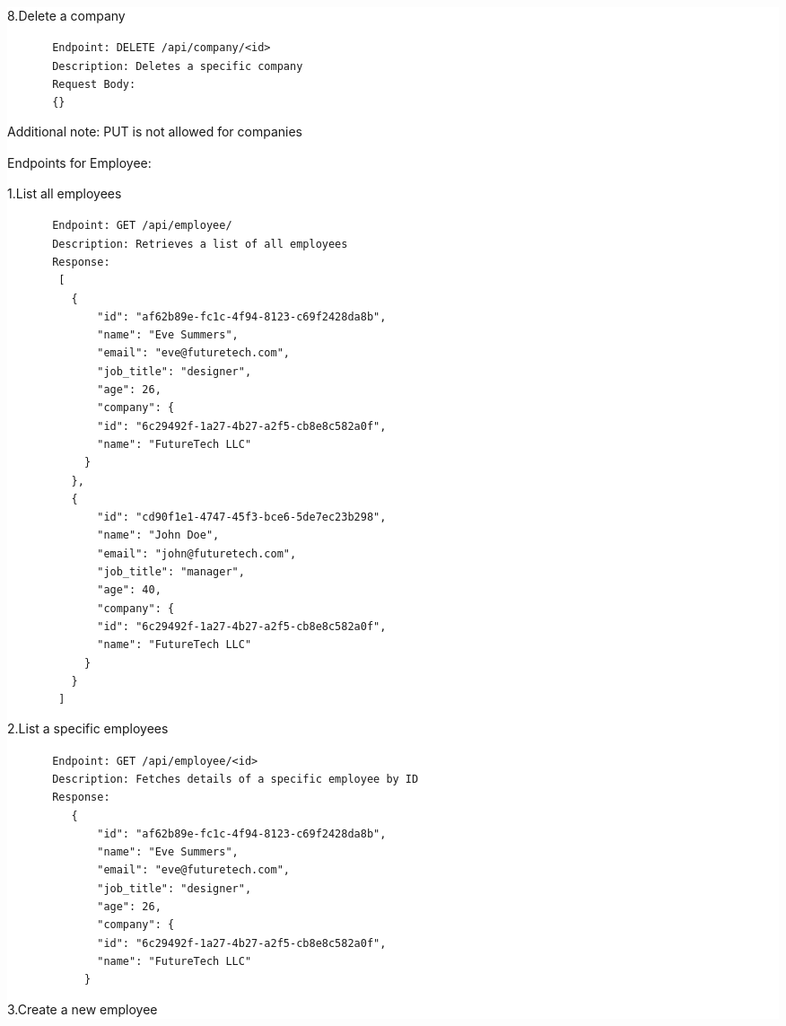    8.Delete a company
   
           Endpoint: DELETE /api/company/<id>
           Description: Deletes a specific company
           Request Body:
           {}

   Additional note: PUT is not allowed for companies
  
  Endpoints for Employee:
  
1.List all employees
    
           Endpoint: GET /api/employee/
           Description: Retrieves a list of all employees
           Response:
            [
              {
                  "id": "af62b89e-fc1c-4f94-8123-c69f2428da8b",
                  "name": "Eve Summers",
                  "email": "eve@futuretech.com",
                  "job_title": "designer",
                  "age": 26,
                  "company": {
                  "id": "6c29492f-1a27-4b27-a2f5-cb8e8c582a0f",
                  "name": "FutureTech LLC"
                }
              },
              {
                  "id": "cd90f1e1-4747-45f3-bce6-5de7ec23b298",
                  "name": "John Doe",
                  "email": "john@futuretech.com",
                  "job_title": "manager",
                  "age": 40,
                  "company": {
                  "id": "6c29492f-1a27-4b27-a2f5-cb8e8c582a0f",
                  "name": "FutureTech LLC"
                }
              }
            ]

   2.List a specific employees
    
           Endpoint: GET /api/employee/<id>
           Description: Fetches details of a specific employee by ID
           Response:
              {
                  "id": "af62b89e-fc1c-4f94-8123-c69f2428da8b",
                  "name": "Eve Summers",
                  "email": "eve@futuretech.com",
                  "job_title": "designer",
                  "age": 26,
                  "company": {
                  "id": "6c29492f-1a27-4b27-a2f5-cb8e8c582a0f",
                  "name": "FutureTech LLC"
                }
   3.Create a new employee
